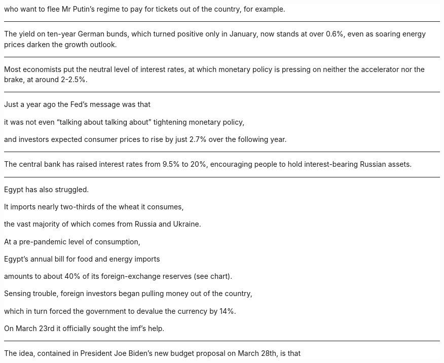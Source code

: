 who want to flee Mr Putin’s regime to pay for tickets out of the country, for example.



---


The yield on ten-year German bunds, which turned positive only in January, now stands at over 0.6%, even as soaring energy prices darken the growth outlook.



---


Most economists put the neutral level of interest rates, at which monetary policy is pressing on neither the accelerator nor the brake, at around 2-2.5%. 



---



Just a year ago the Fed’s message was that 

it was not even “talking about talking about” tightening monetary policy, 

and investors expected consumer prices to rise by just 2.7% over the following year. 



---



The central bank has raised interest rates from 9.5% to 20%, encouraging people to hold interest-bearing Russian assets.


---



Egypt has also struggled. 

It imports nearly two-thirds of the wheat it consumes, 

the vast majority of which comes from Russia and Ukraine. 


At a pre-pandemic level of consumption, 

Egypt’s annual bill for food and energy imports 

amounts to about 40% of its foreign-exchange reserves (see chart). 


Sensing trouble, foreign investors began pulling money out of the country, 

which in turn forced the government to devalue the currency by 14%. 

On March 23rd it officially sought the imf’s help.



---

The idea, contained in President Joe Biden’s new budget proposal on March 28th, is that 
